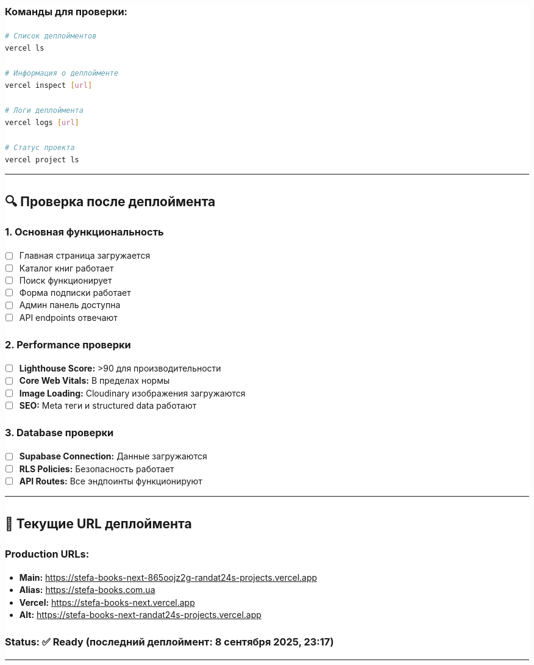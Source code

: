 ### Команды для проверки:
```bash
# Список деплойментов
vercel ls

# Информация о деплойменте
vercel inspect [url]

# Логи деплоймента
vercel logs [url]

# Статус проекта
vercel project ls
```

---

## 🔍 Проверка после деплоймента

### 1. Основная функциональность
- [ ] Главная страница загружается
- [ ] Каталог книг работает
- [ ] Поиск функционирует
- [ ] Форма подписки работает
- [ ] Админ панель доступна
- [ ] API endpoints отвечают

### 2. Performance проверки
- [ ] **Lighthouse Score:** >90 для производительности
- [ ] **Core Web Vitals:** В пределах нормы
- [ ] **Image Loading:** Cloudinary изображения загружаются
- [ ] **SEO:** Meta теги и structured data работают

### 3. Database проверки
- [ ] **Supabase Connection:** Данные загружаются
- [ ] **RLS Policies:** Безопасность работает
- [ ] **API Routes:** Все эндпоинты функционируют

---

## 🎯 Текущие URL деплоймента

### Production URLs:
- **Main:** https://stefa-books-next-865oojz2g-randat24s-projects.vercel.app
- **Alias:** https://stefa-books.com.ua
- **Vercel:** https://stefa-books-next.vercel.app
- **Alt:** https://stefa-books-next-randat24s-projects.vercel.app

### Status: ✅ Ready (последний деплоймент: 8 сентября 2025, 23:17)

---